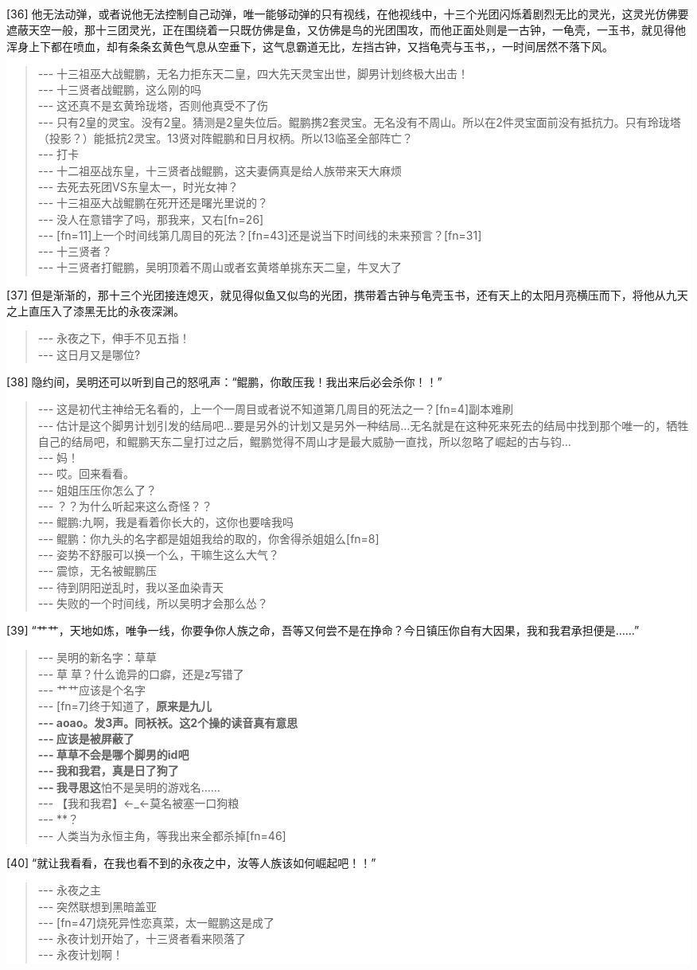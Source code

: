 [36] 他无法动弹，或者说他无法控制自己动弹，唯一能够动弹的只有视线，在他视线中，十三个光团闪烁着剧烈无比的灵光，这灵光仿佛要遮蔽天空一般，那十三团灵光，正在围绕着一只既仿佛是鱼，又仿佛是鸟的光团围攻，而他正面处则是一古钟，一龟壳，一玉书，就见得他浑身上下都在喷血，却有条条玄黄色气息从空垂下，这气息霸道无比，左挡古钟，又挡龟壳与玉书，，一时间居然不落下风。
>--- 十三祖巫大战鲲鹏，无名力拒东天二皇，四大先天灵宝出世，脚男计划终极大出击！<br>
>--- 十三贤者战鲲鹏，这么刚的吗<br>
>--- 这还真不是玄黄玲珑塔，否则他真受不了伤<br>
>--- 只有2皇的灵宝。没有2皇。猜测是2皇失位后。鲲鹏携2套灵宝。无名没有不周山。所以在2件灵宝面前没有抵抗力。只有玲珑塔（投影？）能抵抗2灵宝。13贤对阵鲲鹏和日月权柄。所以13临圣全部阵亡？<br>
>--- 打卡<br>
>--- 十二祖巫战东皇，十三贤者战鲲鹏，这夫妻俩真是给人族带来天大麻烦<br>
>--- 去死去死团VS东皇太一，时光女神？<br>
>--- 十三祖巫大战鲲鹏在死开还是曙光里说的？<br>
>--- 没人在意错字了吗，那我来，又右[fn=26]<br>
>--- [fn=11]上一个时间线第几周目的死法？[fn=43]还是说当下时间线的未来预言？[fn=31]<br>
>--- 十三贤者？<br>
>--- 十三贤者打鲲鹏，吴明顶着不周山或者玄黄塔单挑东天二皇，牛叉大了<br>

[37] 但是渐渐的，那十三个光团接连熄灭，就见得似鱼又似鸟的光团，携带着古钟与龟壳玉书，还有天上的太阳月亮横压而下，将他从九天之上直压入了漆黑无比的永夜深渊。
>--- 永夜之下，伸手不见五指！<br>
>--- 这日月又是哪位?<br>

[38] 隐约间，吴明还可以听到自己的怒吼声：“鲲鹏，你敢压我！我出来后必会杀你！！”
>--- 这是初代主神给无名看的，上一个一周目或者说不知道第几周目的死法之一？[fn=4]副本难刷<br>
>--- 估计是这个脚男计划引发的结局吧…要是另外的计划又是另外一种结局…无名就是在这种死来死去的结局中找到那个唯一的，牺牲自己的结局吧，和鲲鹏天东二皇打过之后，鲲鹏觉得不周山才是最大威胁一直找，所以忽略了崛起的古与钧…<br>
>--- 妈！<br>
>--- 哎。回来看看。<br>
>--- 姐姐压压你怎么了？<br>
>--- ？？为什么听起来这么奇怪？？<br>
>--- 鲲鹏:九啊，我是看着你长大的，这你也要啥我吗<br>
>--- 鲲鹏：你九头的名字都是姐姐我给的取的，你舍得杀姐姐么[fn=8]<br>
>--- 姿势不舒服可以换一个么，干嘛生这么大气？<br>
>--- 震惊，无名被鲲鹏压<br>
>--- 待到阴阳逆乱时，我以圣血染青天<br>
>--- 失败的一个时间线，所以吴明才会那么怂？<br>

[39] “艹艹，天地如炼，唯争一线，你要争你人族之命，吾等又何尝不是在挣命？今日镇压你自有大因果，我和我君承担便是……”
>--- 吴明的新名字：草草<br>
>--- 草 草？什么诡异的口癖，还是z写错了<br>
>--- 艹艹应该是个名字<br>
>--- [fn=7]终于知道了，**原来是九儿<br>
>--- aoao。发3声。同袄袄。这2个操的读音真有意思<br>
>--- 应该是被屏蔽了<br>
>--- 草草不会是哪个脚男的id吧<br>
>--- 我和我君，真是日了狗了<br>
>--- 我寻思这**怕不是吴明的游戏名……<br>
>--- 【我和我君】←_←莫名被塞一口狗粮<br>
>--- **？<br>
>--- 人类当为永恒主角，等我出来全都杀掉[fn=46]<br>

[40] “就让我看看，在我也看不到的永夜之中，汝等人族该如何崛起吧！！”
>--- 永夜之主<br>
>--- 突然联想到黑暗盖亚<br>
>--- [fn=47]烧死异性恋真菜，太一鲲鹏这是成了<br>
>--- 永夜计划开始了，十三贤者看来陨落了<br>
>--- 永夜计划啊！<br>
